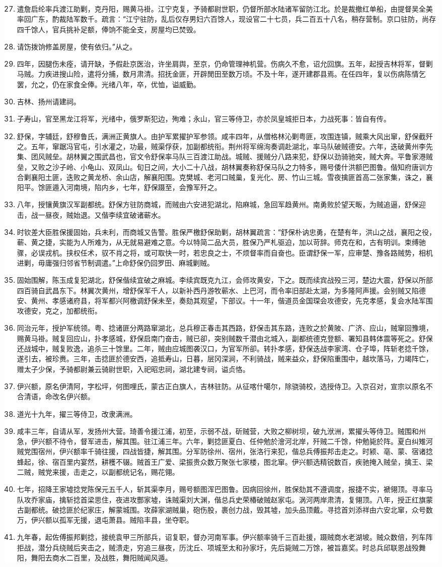 27. <span id="列传二百四-27"></span>
遣詹启纶率兵渡江助剿，克丹阳，赐黄马褂。江宁克复，予骑都尉世职，仍督所部水陆诸军留防江北。於是裁撤红单船，由提督吴全美率回广东，酌裁陆军数千。疏言：“江宁驻防，乱后仅存男妇六百馀人，现设官二十七员，兵二百五十八名，稍存营制。京口驻防，尚存四千馀人，官兵挑补足额，俸饷不能全支，房屋均已焚毁。

28. <span id="列传二百四-28"></span>
请饬拨饷修盖房屋，使有依归。”从之。

29. <span id="列传二百四-29"></span>
四年，因腿伤未痊，请开缺，予假赴京医治，许坐肩舆，至京，仍命管理神机营。伤病久不愈，诏允回旗。五年，起授吉林将军，督剿马贼。力疾进搜山险，遣将分捕，数月肃清。招抚金匪，开辟閒田至数万顷。不及十年，遂开建郡县焉。在任四年，复以伤病陈情乞罢，允之，仍在家食全俸。光绪八年，卒，优恤，谥威勤。

30. <span id="列传二百四-30"></span>
吉林、扬州请建祠。

31. <span id="列传二百四-31"></span>
子寿山，官至黑龙江将军，光绪中，俄罗斯犯边，殉难；永山，官三等侍卫，亦於凤皇城拒日本，力战死事：皆自有传。

32. <span id="列传二百四-32"></span>
舒保，字辅廷，舒穆鲁氏，满洲正黄旗人。由护军累擢护军参领。咸丰四年，从僧格林沁剿粤匪，攻围连镇，贼乘大风出窜，舒保截歼之。五年，窜踞冯官屯，引水灌之，功最，贼渠俘获，加副都统衔。荆州将军绵洵奏调赴湖北，率马队破贼德安。六年，迭破黄州李先集、团风贼垒。胡林翼之围武昌也，官文令舒保率马队三百渡江助战。城贼、援贼分八路来犯，舒保以劲骑驰突，贼大奔。平鲁家港贼垒，又败之沙子岭、小龟山、双凤山。旬日之间，大小二十八战，胡林翼奏称舒保马队之力特多，赐号倭什洪额巴图鲁。偕知府唐训方合剿襄阳土匪，迭败之黄龙桥、余山店，解襄阳围。克樊城、老河口贼巢，复光化、房、竹山三城。雪夜擒匪首高二张家集，诛之，襄阳平。馀匪遁入河南境，陷内乡，七年，舒保蹑至，会豫军歼之。

33. <span id="列传二百四-33"></span>
八年，授镶黄旗汉军副都统。舒保方驻防商城，而贼由六安进犯湖北，陷麻城，急回军趋黄州。南勇败於望天畈，为贼追逼，舒保迎击，战一昼夜，贼始退。又偕李续宜破诸蕲水。

34. <span id="列传二百四-34"></span>
时钦差大臣胜保援固始，兵未利，而商城又告警。胜保严檄舒保助剿，胡林翼疏言：“舒保朴讷忠勇，在楚有年，洪山之战，襄阳之役，蕲、黄之捷，实能为人所难为，从无就易避难之意。今以特简二品大员，胜保乃严札驱迫，加以苛辞。师克在和，古有明训。束缚驰骤，必误戎机。挟权任术，驭不肖之将，或可取快一时，若忠良之士，不烦督率而自奋也。臣谓舒保一军，应审楚、豫各路贼势，相机进剿，毋庸强归邻省节制调遣。”上命舒保仍回罗田、麻城剿贼。

35. <span id="列传二百四-35"></span>
固始围解，陈玉成复犯湖北，舒保偕续宜破之麻城。李续宾既克九江，会师攻黄安，下之。既而续宾战殁三河，楚边大震，舒保以所部四百骑自武昌东下。林翼次黄州，增舒保军千人，以新补西丹游牧蕲水、上巴河，而令率旧部赴太湖，为多隆阿声援。会别贼又陷德安、黄州、孝感诸府县，将军都兴阿檄调舒保未至，奏劾其观望，下部议。十一年，偕道员金国琛会攻德安，先克孝感，复会水陆军围攻德安，克之，加都统衔。

36. <span id="列传二百四-36"></span>
同治元年，授护军统领。粤、捻诸匪分两路窜湖北，总兵穆正春击其西路，舒保击其东路，连败之於黄陂、广济、应山，贼窜回豫境，赐黄马褂。贼复回应山，扑孝感城，舒保启南门奋击，贼已卻，突别贼数千潜由北城入，副都统德克登额、署知县韩体震等死之。舒保还战城中，贼复败逸，追杀三十馀里。二年，贼由应城图袭汉口，为官军所卻。转扑孝感，舒保迭战李家湾、仓子埠，阵斩老捻千馀，遂引去，被珍赉。三年，击捻匪於德安西，追抵寿山，日暮，层冈深涧，不利骑战，贼来益众，舒保陷重围中，越坎落马，力竭阵亡，赠太子少保，予骑都尉兼云骑尉世职，入祀昭忠祠，湖北建专祠，谥贞恪。

37. <span id="列传二百四-37"></span>
伊兴额，原名伊清阿，字松坪，何图哩氏，蒙古正白旗人，吉林驻防。从征喀什噶尔，除骁骑校，选授侍卫。入京召对，宣宗以原名不合清语，命改名伊兴额。

38. <span id="列传二百四-38"></span>
道光十九年，擢三等侍卫，改隶满洲。

39. <span id="列传二百四-39"></span>
咸丰三年，自请从军，发扬州大营。琦善令援江浦，初至，示弱不战，斫贼营，大败之柳树坝，破九洑洲，累擢头等侍卫。贼围和州急，伊兴额不待令，督军进击，解其围。驻江浦三年。六年，剿捻匪夏白、任仲勉於澮河北岸，歼贼二千馀，仲勉毙於阵。夏白纠雉河贼党围宿州，伊兴额率千骑往援，四战皆捷，解其围。分军防徐州、宿州，张洛行来犯，偕总兵傅振邦击走之。时颍、亳、蒙、宿诸捻蜂起，徐、宿百里内宴然，耕穫不辍。贼首王广爱、梁振贵众数万聚张七家楼，图北窜。伊兴额选精锐数百，疾驰掩入贼垒，擒王、梁二贼，贼党来援，击走之，以副都统记名，赐花翎。

40. <span id="列传二百四-40"></span>
七年，招降王家墟捻党陈保元五千人，斩其渠李月，赐号额图浑巴图鲁。因病回徐州，胜保劾其不遵调度，报捷不实，褫翎顶。寻率马队攻乔家庙，擒斩捻首梁思住，夜进攻酆家墟，诛贼渠刘大渊，偕总兵史荣椿破贼赵家屯。涡河两岸肃清，复翎顶。八年，授正红旗蒙古副都统。破捻匪於纪家庄，解蒙城围。攻薛家湖贼巢，砲伤股，裹创力战，毁其墟，加头品顶戴。寻捻首刘添祥由六安北窜，众号数万，伊兴额以孤军无援，退屯萧县。贼陷丰县，坐夺职。

41. <span id="列传二百四-41"></span>
九年春，起佐傅振邦剿捻，接统袁甲三所部兵，诏复职，督办河南军事。伊兴额率骑千三百赴援，蹑贼商水老湖坡。贼众数倍，列车阵拒战，潜分兵绕贼后夹击之，贼溃走，穷追三昼夜，历沈丘、项城至太和孙家圩，先后毙贼二万馀，被旨嘉奖。时总兵邱联恩战殁舞阳，舞阳去商水二百里，及战胜，舞阳贼闻风遁。
